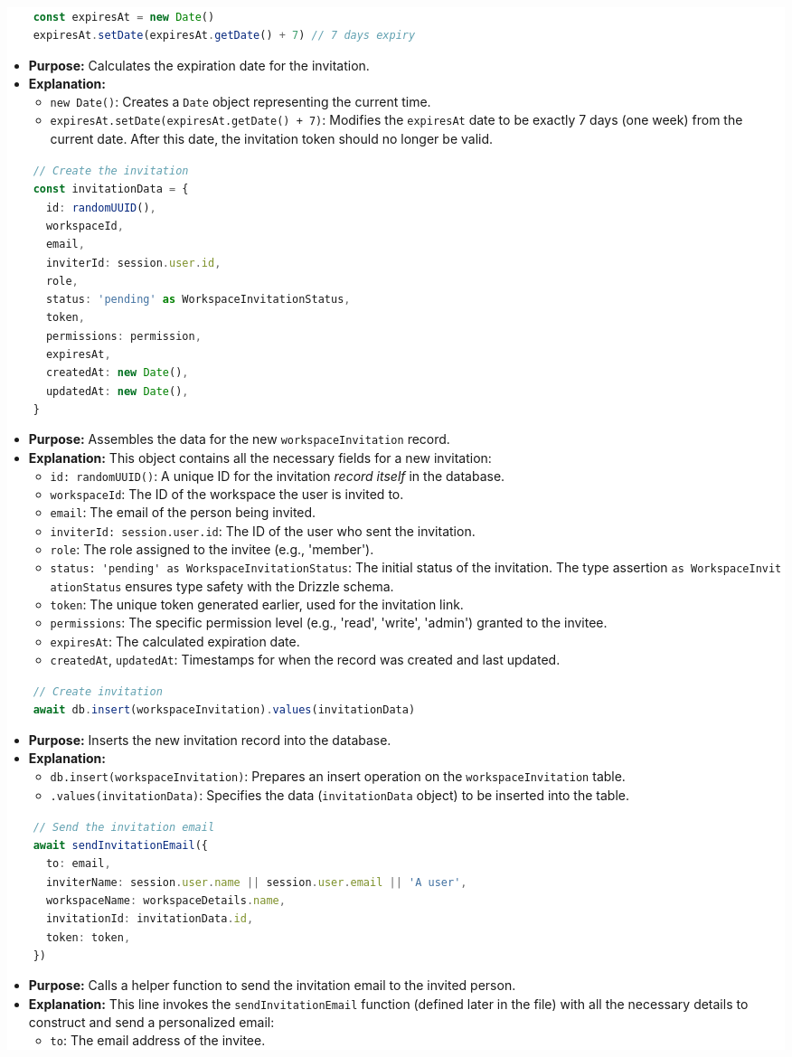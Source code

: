```typescript
    const expiresAt = new Date()
    expiresAt.setDate(expiresAt.getDate() + 7) // 7 days expiry
```
*   **Purpose:** Calculates the expiration date for the invitation.
*   **Explanation:**
    *   `new Date()`: Creates a `Date` object representing the current time.
    *   `expiresAt.setDate(expiresAt.getDate() + 7)`: Modifies the `expiresAt` date to be exactly 7 days (one week) from the current date. After this date, the invitation token should no longer be valid.

```typescript
    // Create the invitation
    const invitationData = {
      id: randomUUID(),
      workspaceId,
      email,
      inviterId: session.user.id,
      role,
      status: 'pending' as WorkspaceInvitationStatus,
      token,
      permissions: permission,
      expiresAt,
      createdAt: new Date(),
      updatedAt: new Date(),
    }
```
*   **Purpose:** Assembles the data for the new `workspaceInvitation` record.
*   **Explanation:** This object contains all the necessary fields for a new invitation:
    *   `id: randomUUID()`: A unique ID for the invitation *record itself* in the database.
    *   `workspaceId`: The ID of the workspace the user is invited to.
    *   `email`: The email of the person being invited.
    *   `inviterId: session.user.id`: The ID of the user who sent the invitation.
    *   `role`: The role assigned to the invitee (e.g., 'member').
    *   `status: 'pending' as WorkspaceInvitationStatus`: The initial status of the invitation. The type assertion `as WorkspaceInvitationStatus` ensures type safety with the Drizzle schema.
    *   `token`: The unique token generated earlier, used for the invitation link.
    *   `permissions`: The specific permission level (e.g., 'read', 'write', 'admin') granted to the invitee.
    *   `expiresAt`: The calculated expiration date.
    *   `createdAt`, `updatedAt`: Timestamps for when the record was created and last updated.

```typescript
    // Create invitation
    await db.insert(workspaceInvitation).values(invitationData)
```
*   **Purpose:** Inserts the new invitation record into the database.
*   **Explanation:**
    *   `db.insert(workspaceInvitation)`: Prepares an insert operation on the `workspaceInvitation` table.
    *   `.values(invitationData)`: Specifies the data (`invitationData` object) to be inserted into the table.

```typescript
    // Send the invitation email
    await sendInvitationEmail({
      to: email,
      inviterName: session.user.name || session.user.email || 'A user',
      workspaceName: workspaceDetails.name,
      invitationId: invitationData.id,
      token: token,
    })
```
*   **Purpose:** Calls a helper function to send the invitation email to the invited person.
*   **Explanation:** This line invokes the `sendInvitationEmail` function (defined later in the file) with all the necessary details to construct and send a personalized email:
    *   `to`: The email address of the invitee.